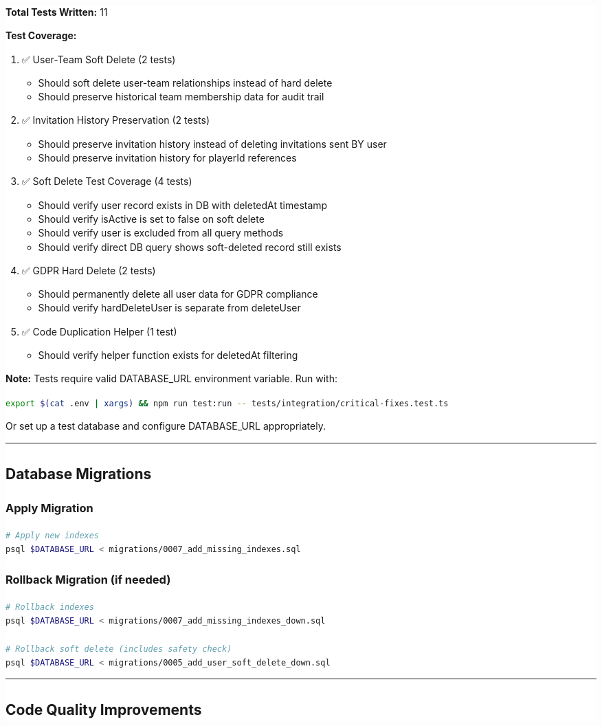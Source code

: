 **Total Tests Written:** 11

**Test Coverage:**

1. ✅ User-Team Soft Delete (2 tests)
   - Should soft delete user-team relationships instead of hard delete
   - Should preserve historical team membership data for audit trail

2. ✅ Invitation History Preservation (2 tests)
   - Should preserve invitation history instead of deleting invitations sent BY user
   - Should preserve invitation history for playerId references

3. ✅ Soft Delete Test Coverage (4 tests)
   - Should verify user record exists in DB with deletedAt timestamp
   - Should verify isActive is set to false on soft delete
   - Should verify user is excluded from all query methods
   - Should verify direct DB query shows soft-deleted record still exists

4. ✅ GDPR Hard Delete (2 tests)
   - Should permanently delete all user data for GDPR compliance
   - Should verify hardDeleteUser is separate from deleteUser

5. ✅ Code Duplication Helper (1 test)
   - Should verify helper function exists for deletedAt filtering

**Note:** Tests require valid DATABASE_URL environment variable. Run with:
```bash
export $(cat .env | xargs) && npm run test:run -- tests/integration/critical-fixes.test.ts
```

Or set up a test database and configure DATABASE_URL appropriately.

---

## Database Migrations

### Apply Migration

```bash
# Apply new indexes
psql $DATABASE_URL < migrations/0007_add_missing_indexes.sql
```

### Rollback Migration (if needed)

```bash
# Rollback indexes
psql $DATABASE_URL < migrations/0007_add_missing_indexes_down.sql

# Rollback soft delete (includes safety check)
psql $DATABASE_URL < migrations/0005_add_user_soft_delete_down.sql
```

---

## Code Quality Improvements
